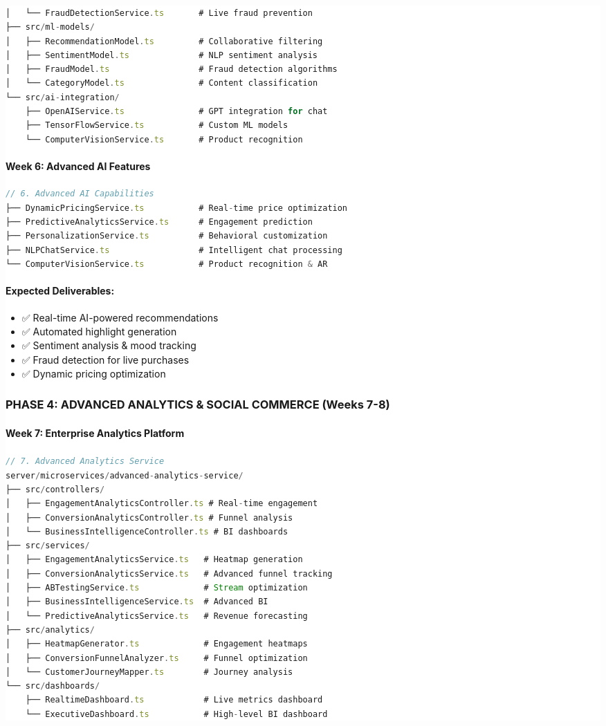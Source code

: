 ```typescript
│   └── FraudDetectionService.ts       # Live fraud prevention
├── src/ml-models/
│   ├── RecommendationModel.ts         # Collaborative filtering
│   ├── SentimentModel.ts              # NLP sentiment analysis
│   ├── FraudModel.ts                  # Fraud detection algorithms
│   └── CategoryModel.ts               # Content classification
└── src/ai-integration/
    ├── OpenAIService.ts               # GPT integration for chat
    ├── TensorFlowService.ts           # Custom ML models
    └── ComputerVisionService.ts       # Product recognition
```

#### **Week 6: Advanced AI Features**
```typescript
// 6. Advanced AI Capabilities
├── DynamicPricingService.ts           # Real-time price optimization
├── PredictiveAnalyticsService.ts      # Engagement prediction
├── PersonalizationService.ts          # Behavioral customization
├── NLPChatService.ts                  # Intelligent chat processing
└── ComputerVisionService.ts           # Product recognition & AR
```

#### **Expected Deliverables**:
- ✅ Real-time AI-powered recommendations
- ✅ Automated highlight generation
- ✅ Sentiment analysis & mood tracking
- ✅ Fraud detection for live purchases
- ✅ Dynamic pricing optimization

### **PHASE 4: ADVANCED ANALYTICS & SOCIAL COMMERCE (Weeks 7-8)**

#### **Week 7: Enterprise Analytics Platform**
```typescript
// 7. Advanced Analytics Service
server/microservices/advanced-analytics-service/
├── src/controllers/
│   ├── EngagementAnalyticsController.ts # Real-time engagement
│   ├── ConversionAnalyticsController.ts # Funnel analysis
│   └── BusinessIntelligenceController.ts # BI dashboards
├── src/services/
│   ├── EngagementAnalyticsService.ts   # Heatmap generation
│   ├── ConversionAnalyticsService.ts   # Advanced funnel tracking
│   ├── ABTestingService.ts             # Stream optimization
│   ├── BusinessIntelligenceService.ts  # Advanced BI
│   └── PredictiveAnalyticsService.ts   # Revenue forecasting
├── src/analytics/
│   ├── HeatmapGenerator.ts             # Engagement heatmaps
│   ├── ConversionFunnelAnalyzer.ts     # Funnel optimization
│   └── CustomerJourneyMapper.ts        # Journey analysis
└── src/dashboards/
    ├── RealtimeDashboard.ts            # Live metrics dashboard
    └── ExecutiveDashboard.ts           # High-level BI dashboard
```
